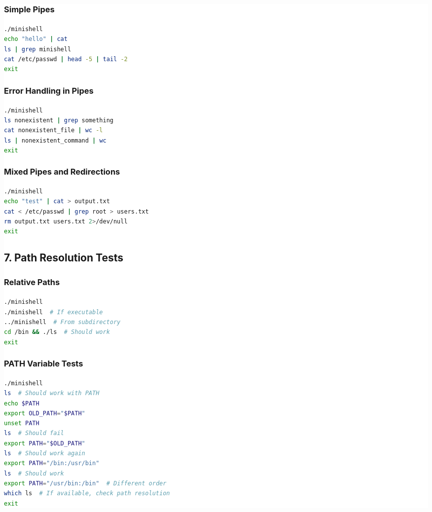 ### Simple Pipes
```bash
./minishell
echo "hello" | cat
ls | grep minishell
cat /etc/passwd | head -5 | tail -2
exit
```

### Error Handling in Pipes
```bash
./minishell
ls nonexistent | grep something
cat nonexistent_file | wc -l
ls | nonexistent_command | wc
exit
```

### Mixed Pipes and Redirections
```bash
./minishell
echo "test" | cat > output.txt
cat < /etc/passwd | grep root > users.txt
rm output.txt users.txt 2>/dev/null
exit
```

## 7. Path Resolution Tests

### Relative Paths
```bash
./minishell
./minishell  # If executable
../minishell  # From subdirectory
cd /bin && ./ls  # Should work
exit
```

### PATH Variable Tests
```bash
./minishell
ls  # Should work with PATH
echo $PATH
export OLD_PATH="$PATH"
unset PATH
ls  # Should fail
export PATH="$OLD_PATH"
ls  # Should work again
export PATH="/bin:/usr/bin"
ls  # Should work
export PATH="/usr/bin:/bin"  # Different order
which ls  # If available, check path resolution
exit
```
